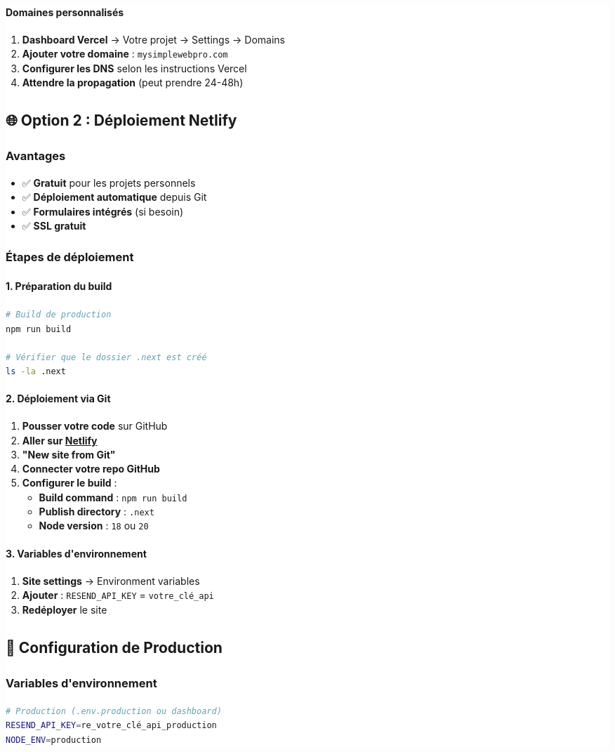 #### **Domaines personnalisés**

1. **Dashboard Vercel** → Votre projet → Settings → Domains
2. **Ajouter votre domaine** : `mysimplewebpro.com`
3. **Configurer les DNS** selon les instructions Vercel
4. **Attendre la propagation** (peut prendre 24-48h)

## 🌐 **Option 2 : Déploiement Netlify**

### **Avantages**

- ✅ **Gratuit** pour les projets personnels
- ✅ **Déploiement automatique** depuis Git
- ✅ **Formulaires intégrés** (si besoin)
- ✅ **SSL gratuit**

### **Étapes de déploiement**

#### **1. Préparation du build**

```bash
# Build de production
npm run build

# Vérifier que le dossier .next est créé
ls -la .next
```

#### **2. Déploiement via Git**

1. **Pousser votre code** sur GitHub
2. **Aller sur [Netlify](https://netlify.com)**
3. **"New site from Git"**
4. **Connecter votre repo GitHub**
5. **Configurer le build** :
   - **Build command** : `npm run build`
   - **Publish directory** : `.next`
   - **Node version** : `18` ou `20`

#### **3. Variables d'environnement**

1. **Site settings** → Environment variables
2. **Ajouter** : `RESEND_API_KEY` = `votre_clé_api`
3. **Redéployer** le site

## 🔧 **Configuration de Production**

### **Variables d'environnement**

```bash
# Production (.env.production ou dashboard)
RESEND_API_KEY=re_votre_clé_api_production
NODE_ENV=production
```
